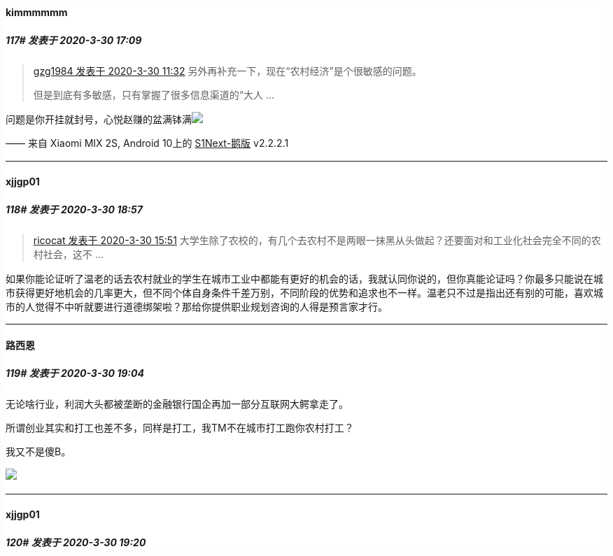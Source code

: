 ####  kimmmmmm  
##### 117#       发表于 2020-3-30 17:09



<blockquote><a href="httphttps://bbs.saraba1st.com/2b/forum.php?mod=redirect&amp;goto=findpost&amp;pid=46921061&amp;ptid=1921484" target="_blank">gzg1984 发表于 2020-3-30 11:32</a>
另外再补充一下，现在“农村经济”是个很敏感的问题。

但是到底有多敏感，只有掌握了很多信息渠道的“大人 ...</blockquote>
问题是你开挂就封号，心悦赵赚的盆满钵满<img src="https://static.saraba1st.com/image/smiley/face2017/034.png" referrerpolicy="no-referrer">

—— 来自 Xiaomi MIX 2S, Android 10上的 [S1Next-鹅版](https://github.com/ykrank/S1-Next/releases) v2.2.2.1







*****

####  xjjgp01  
##### 118#       发表于 2020-3-30 18:57



<blockquote><a href="httphttps://bbs.saraba1st.com/2b/forum.php?mod=redirect&amp;goto=findpost&amp;pid=46923796&amp;ptid=1921484" target="_blank">ricocat 发表于 2020-3-30 15:51</a>
大学生除了农校的，有几个去农村不是两眼一抹黑从头做起？还要面对和工业化社会完全不同的农村社会，这不 ...</blockquote>
如果你能论证听了温老的话去农村就业的学生在城市工业中都能有更好的机会的话，我就认同你说的，但你真能论证吗？你最多只能说在城市获得更好地机会的几率更大，但不同个体自身条件千差万别，不同阶段的优势和追求也不一样。温老只不过是指出还有别的可能，喜欢城市的人觉得不中听就要进行道德绑架啦？那给你提供职业规划咨询的人得是预言家才行。







*****

####  路西恩  
##### 119#       发表于 2020-3-30 19:04




无论啥行业，利润大头都被垄断的金融银行国企再加一部分互联网大鳄拿走了。

所谓创业其实和打工也差不多，同样是打工，我TM不在城市打工跑你农村打工？

我又不是傻B。

<img src="https://static.saraba1st.com/image/smiley/face2017/067.png" referrerpolicy="no-referrer">







*****

####  xjjgp01  
##### 120#       发表于 2020-3-30 19:20
